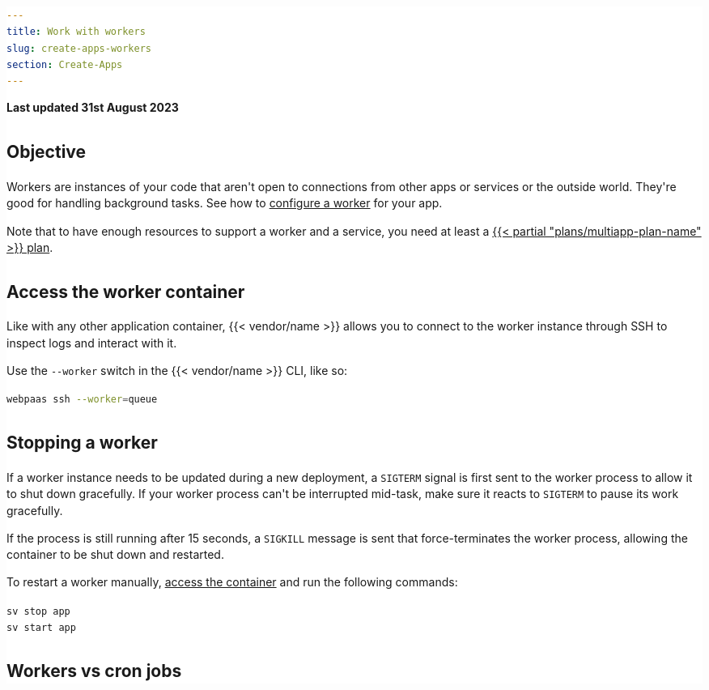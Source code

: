 ```yaml
---
title: Work with workers
slug: create-apps-workers
section: Create-Apps
---
```


**Last updated 31st August 2023**



## Objective  

Workers are instances of your code that aren't open to connections from other apps or services or the outside world.
They're good for handling background tasks.
See how to [configure a worker](./app-reference.md#workers) for your app.

Note that to have enough resources to support a worker and a service, you need at least a [{{< partial "plans/multiapp-plan-name" >}} plan](../administration/pricing/_index.md#multiple-apps-in-a-single-project).

## Access the worker container

Like with any other application container,
{{< vendor/name >}} allows you to connect to the worker instance through SSH to inspect logs and interact with it.

Use the `--worker` switch in the {{< vendor/name >}} CLI, like so:

```bash
webpaas ssh --worker=queue
```

## Stopping a worker

If a worker instance needs to be updated during a new deployment,
a `SIGTERM` signal is first sent to the worker process to allow it to shut down gracefully.
If your worker process can't be interrupted mid-task, make sure it reacts to `SIGTERM` to pause its work gracefully.

If the process is still running after 15 seconds, a `SIGKILL` message is sent that force-terminates the worker process,
allowing the container to be shut down and restarted.

To restart a worker manually, [access the container](#access-the-worker-container) and run the following commands:

```bash
sv stop app
sv start app
```

## Workers vs cron jobs
